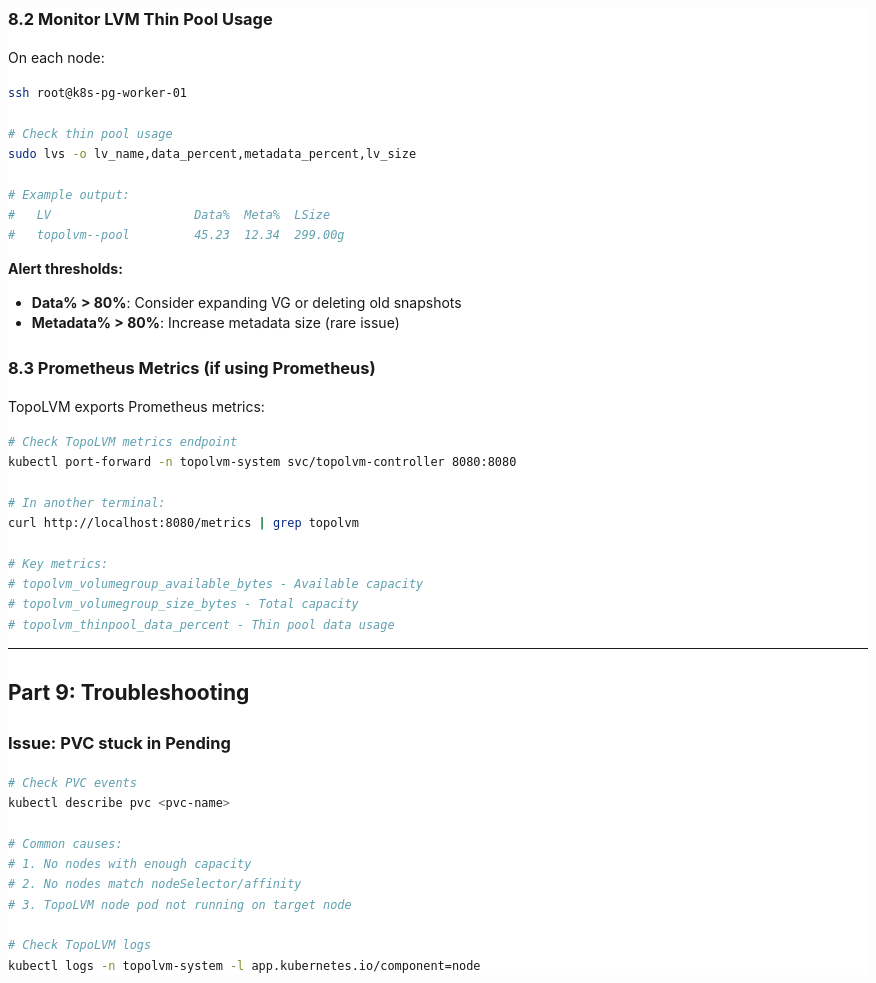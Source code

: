 ### 8.2 Monitor LVM Thin Pool Usage

On each node:

```bash
ssh root@k8s-pg-worker-01

# Check thin pool usage
sudo lvs -o lv_name,data_percent,metadata_percent,lv_size

# Example output:
#   LV                    Data%  Meta%  LSize
#   topolvm--pool         45.23  12.34  299.00g
```

**Alert thresholds:**
- **Data% > 80%**: Consider expanding VG or deleting old snapshots
- **Metadata% > 80%**: Increase metadata size (rare issue)

### 8.3 Prometheus Metrics (if using Prometheus)

TopoLVM exports Prometheus metrics:

```bash
# Check TopoLVM metrics endpoint
kubectl port-forward -n topolvm-system svc/topolvm-controller 8080:8080

# In another terminal:
curl http://localhost:8080/metrics | grep topolvm

# Key metrics:
# topolvm_volumegroup_available_bytes - Available capacity
# topolvm_volumegroup_size_bytes - Total capacity
# topolvm_thinpool_data_percent - Thin pool data usage
```

---

## Part 9: Troubleshooting

### Issue: PVC stuck in Pending

```bash
# Check PVC events
kubectl describe pvc <pvc-name>

# Common causes:
# 1. No nodes with enough capacity
# 2. No nodes match nodeSelector/affinity
# 3. TopoLVM node pod not running on target node

# Check TopoLVM logs
kubectl logs -n topolvm-system -l app.kubernetes.io/component=node
```
